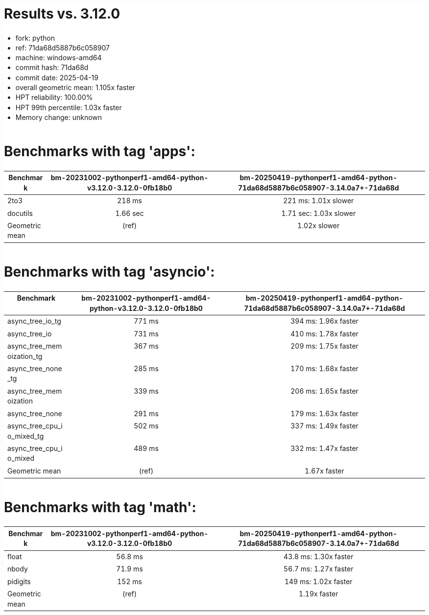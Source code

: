 # Results vs. 3.12.0

- fork: python
- ref: 71da68d5887b6c058907
- machine: windows-amd64
- commit hash: 71da68d
- commit date: 2025-04-19
- overall geometric mean: 1.105x faster
- HPT reliability: 100.00%
- HPT 99th percentile: 1.03x faster
- Memory change: unknown

Benchmarks with tag 'apps':
===========================

| Benchmark      | bm-20231002-pythonperf1-amd64-python-v3.12.0-3.12.0-0fb18b0 | bm-20250419-pythonperf1-amd64-python-71da68d5887b6c058907-3.14.0a7+-71da68d |
|----------------|:-----------------------------------------------------------:|:---------------------------------------------------------------------------:|
| 2to3           | 218 ms                                                      | 221 ms: 1.01x slower                                                        |
| docutils       | 1.66 sec                                                    | 1.71 sec: 1.03x slower                                                      |
| Geometric mean | (ref)                                                       | 1.02x slower                                                                |

Benchmarks with tag 'asyncio':
==============================

| Benchmark                  | bm-20231002-pythonperf1-amd64-python-v3.12.0-3.12.0-0fb18b0 | bm-20250419-pythonperf1-amd64-python-71da68d5887b6c058907-3.14.0a7+-71da68d |
|----------------------------|:-----------------------------------------------------------:|:---------------------------------------------------------------------------:|
| async_tree_io_tg           | 771 ms                                                      | 394 ms: 1.96x faster                                                        |
| async_tree_io              | 731 ms                                                      | 410 ms: 1.78x faster                                                        |
| async_tree_memoization_tg  | 367 ms                                                      | 209 ms: 1.75x faster                                                        |
| async_tree_none_tg         | 285 ms                                                      | 170 ms: 1.68x faster                                                        |
| async_tree_memoization     | 339 ms                                                      | 206 ms: 1.65x faster                                                        |
| async_tree_none            | 291 ms                                                      | 179 ms: 1.63x faster                                                        |
| async_tree_cpu_io_mixed_tg | 502 ms                                                      | 337 ms: 1.49x faster                                                        |
| async_tree_cpu_io_mixed    | 489 ms                                                      | 332 ms: 1.47x faster                                                        |
| Geometric mean             | (ref)                                                       | 1.67x faster                                                                |

Benchmarks with tag 'math':
===========================

| Benchmark      | bm-20231002-pythonperf1-amd64-python-v3.12.0-3.12.0-0fb18b0 | bm-20250419-pythonperf1-amd64-python-71da68d5887b6c058907-3.14.0a7+-71da68d |
|----------------|:-----------------------------------------------------------:|:---------------------------------------------------------------------------:|
| float          | 56.8 ms                                                     | 43.8 ms: 1.30x faster                                                       |
| nbody          | 71.9 ms                                                     | 56.7 ms: 1.27x faster                                                       |
| pidigits       | 152 ms                                                      | 149 ms: 1.02x faster                                                        |
| Geometric mean | (ref)                                                       | 1.19x faster                                                                |
